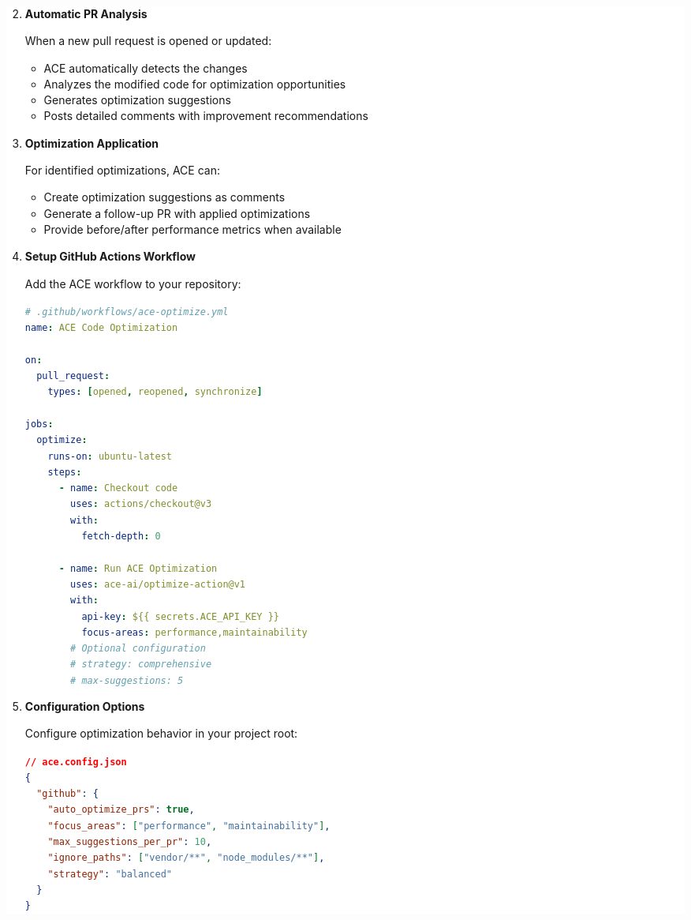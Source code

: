 2. **Automatic PR Analysis**
   
   When a new pull request is opened or updated:
   - ACE automatically detects the changes
   - Analyzes the modified code for optimization opportunities
   - Generates optimization suggestions
   - Posts detailed comments with improvement recommendations

3. **Optimization Application**
   
   For identified optimizations, ACE can:
   - Create optimization suggestions as comments
   - Generate a follow-up PR with applied optimizations
   - Provide before/after performance metrics when available

4. **Setup GitHub Actions Workflow**

   Add the ACE workflow to your repository:

   ```yaml
   # .github/workflows/ace-optimize.yml
   name: ACE Code Optimization

   on:
     pull_request:
       types: [opened, reopened, synchronize]

   jobs:
     optimize:
       runs-on: ubuntu-latest
       steps:
         - name: Checkout code
           uses: actions/checkout@v3
           with:
             fetch-depth: 0

         - name: Run ACE Optimization
           uses: ace-ai/optimize-action@v1
           with:
             api-key: ${{ secrets.ACE_API_KEY }}
             focus-areas: performance,maintainability
           # Optional configuration
           # strategy: comprehensive
           # max-suggestions: 5
   ```

5. **Configuration Options**

   Configure optimization behavior in your project root:

   ```json
   // ace.config.json
   {
     "github": {
       "auto_optimize_prs": true,
       "focus_areas": ["performance", "maintainability"],
       "max_suggestions_per_pr": 10,
       "ignore_paths": ["vendor/**", "node_modules/**"],
       "strategy": "balanced"
     }
   }
   ```
